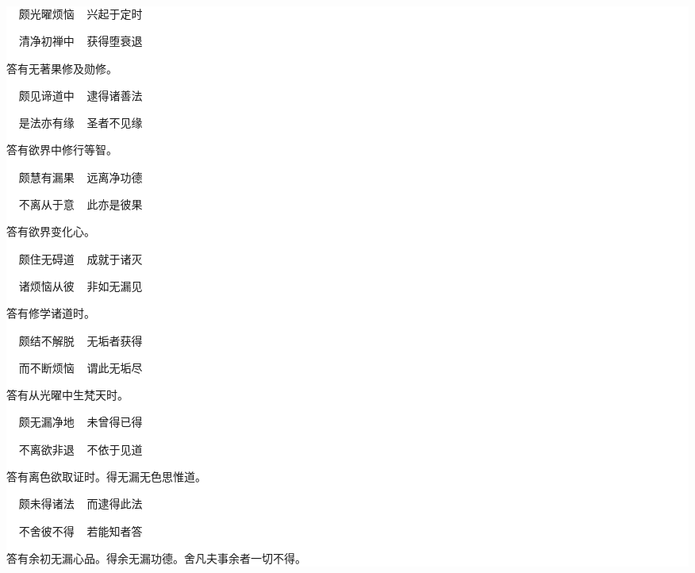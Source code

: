 &nbsp;&nbsp;&nbsp;&nbsp;颇光曜烦恼&nbsp;&nbsp;&nbsp;&nbsp;兴起于定时

&nbsp;&nbsp;&nbsp;&nbsp;清净初禅中&nbsp;&nbsp;&nbsp;&nbsp;获得堕衰退

答有无著果修及勋修。

&nbsp;&nbsp;&nbsp;&nbsp;颇见谛道中&nbsp;&nbsp;&nbsp;&nbsp;逮得诸善法

&nbsp;&nbsp;&nbsp;&nbsp;是法亦有缘&nbsp;&nbsp;&nbsp;&nbsp;圣者不见缘

答有欲界中修行等智。

&nbsp;&nbsp;&nbsp;&nbsp;颇慧有漏果&nbsp;&nbsp;&nbsp;&nbsp;远离净功德

&nbsp;&nbsp;&nbsp;&nbsp;不离从于意&nbsp;&nbsp;&nbsp;&nbsp;此亦是彼果

答有欲界变化心。

&nbsp;&nbsp;&nbsp;&nbsp;颇住无碍道&nbsp;&nbsp;&nbsp;&nbsp;成就于诸灭

&nbsp;&nbsp;&nbsp;&nbsp;诸烦恼从彼&nbsp;&nbsp;&nbsp;&nbsp;非如无漏见

答有修学诸道时。

&nbsp;&nbsp;&nbsp;&nbsp;颇结不解脱&nbsp;&nbsp;&nbsp;&nbsp;无垢者获得

&nbsp;&nbsp;&nbsp;&nbsp;而不断烦恼&nbsp;&nbsp;&nbsp;&nbsp;谓此无垢尽

答有从光曜中生梵天时。

&nbsp;&nbsp;&nbsp;&nbsp;颇无漏净地&nbsp;&nbsp;&nbsp;&nbsp;未曾得已得

&nbsp;&nbsp;&nbsp;&nbsp;不离欲非退&nbsp;&nbsp;&nbsp;&nbsp;不依于见道

答有离色欲取证时。得无漏无色思惟道。

&nbsp;&nbsp;&nbsp;&nbsp;颇未得诸法&nbsp;&nbsp;&nbsp;&nbsp;而逮得此法

&nbsp;&nbsp;&nbsp;&nbsp;不舍彼不得&nbsp;&nbsp;&nbsp;&nbsp;若能知者答

答有余初无漏心品。得余无漏功德。舍凡夫事余者一切不得。
